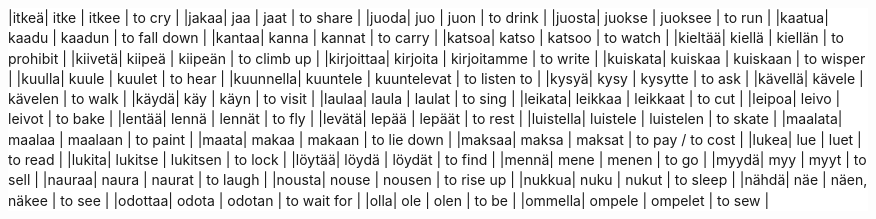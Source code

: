 |itkeä| itke | itkee | to cry |
|jakaa| jaa | jaat | to share |
|juoda| juo | juon | to drink |
|juosta| juokse | juoksee | to run |
|kaatua| kaadu | kaadun | to fall down |
|kantaa| kanna | kannat | to carry |
|katsoa| katso | katsoo | to watch |
|kieltää| kiellä | kiellän | to prohibit |
|kiivetä| kiipeä | kiipeän | to climb up |
|kirjoittaa| kirjoita | kirjoitamme | to write |
|kuiskata| kuiskaa | kuiskaan | to wisper |
|kuulla| kuule | kuulet | to hear |
|kuunnella| kuuntele | kuuntelevat | to listen to |
|kysyä| kysy | kysytte | to ask |
|kävellä| kävele | kävelen | to walk |
|käydä| käy | käyn | to visit |
|laulaa| laula | laulat | to sing |
|leikata| leikkaa | leikkaat | to cut |
|leipoa| leivo | leivot | to bake |
|lentää| lennä | lennät | to fly |
|levätä| lepää | lepäät | to rest |
|luistella| luistele | luistelen | to skate |
|maalata| maalaa | maalaan | to paint |
|maata| makaa | makaan | to lie down |
|maksaa| maksa | maksat | to pay / to cost |
|lukea| lue | luet | to read |
|lukita| lukitse | lukitsen | to lock |
|löytää| löydä | löydät | to find |
|mennä| mene | menen | to go |
|myydä| myy | myyt | to sell |
|nauraa| naura | naurat | to laugh |
|nousta| nouse | nousen | to rise up |
|nukkua| nuku | nukut | to sleep |
|nähdä| näe | näen, näkee | to see |
|odottaa| odota | odotan | to wait for |
|olla| ole | olen | to be |
|ommella| ompele | ompelet | to sew |